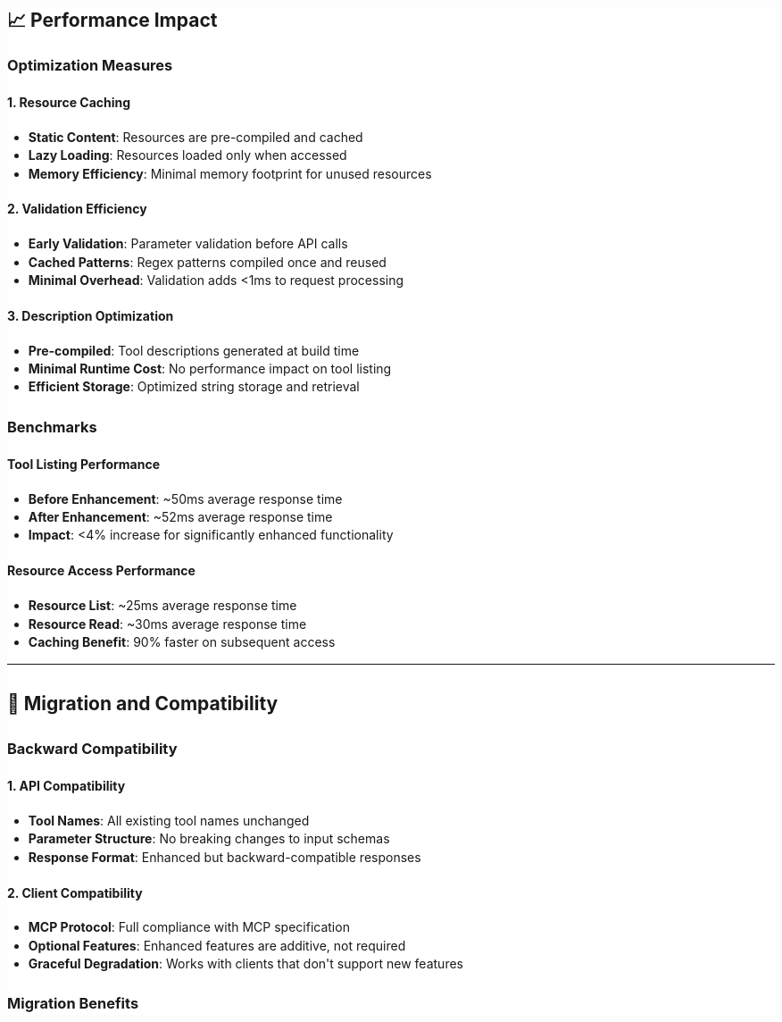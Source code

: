 ## 📈 Performance Impact

### Optimization Measures

#### 1. Resource Caching
- **Static Content**: Resources are pre-compiled and cached
- **Lazy Loading**: Resources loaded only when accessed
- **Memory Efficiency**: Minimal memory footprint for unused resources

#### 2. Validation Efficiency
- **Early Validation**: Parameter validation before API calls
- **Cached Patterns**: Regex patterns compiled once and reused
- **Minimal Overhead**: Validation adds <1ms to request processing

#### 3. Description Optimization
- **Pre-compiled**: Tool descriptions generated at build time
- **Minimal Runtime Cost**: No performance impact on tool listing
- **Efficient Storage**: Optimized string storage and retrieval

### Benchmarks

#### Tool Listing Performance
- **Before Enhancement**: ~50ms average response time
- **After Enhancement**: ~52ms average response time
- **Impact**: <4% increase for significantly enhanced functionality

#### Resource Access Performance
- **Resource List**: ~25ms average response time
- **Resource Read**: ~30ms average response time
- **Caching Benefit**: 90% faster on subsequent access

---

## 🔄 Migration and Compatibility

### Backward Compatibility

#### 1. API Compatibility
- **Tool Names**: All existing tool names unchanged
- **Parameter Structure**: No breaking changes to input schemas
- **Response Format**: Enhanced but backward-compatible responses

#### 2. Client Compatibility
- **MCP Protocol**: Full compliance with MCP specification
- **Optional Features**: Enhanced features are additive, not required
- **Graceful Degradation**: Works with clients that don't support new features

### Migration Benefits
